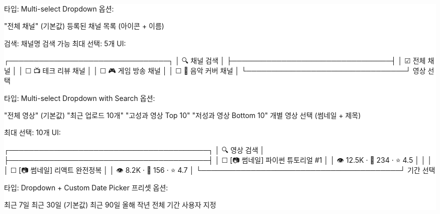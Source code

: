 타입: Multi-select Dropdown
옵션:

"전체 채널" (기본값)
등록된 채널 목록 (아이콘 + 이름)


검색: 채널명 검색 가능
최대 선택: 5개
UI:

  ┌────────────────────────────────┐
  │ 🔍 채널 검색                   │
  ├────────────────────────────────┤
  │ ☑ 전체 채널                    │
  │ ☐ 📺 테크 리뷰 채널            │
  │ ☐ 🎮 게임 방송 채널            │
  │ ☐ 🎵 음악 커버 채널            │
  └────────────────────────────────┘
영상 선택

타입: Multi-select Dropdown with Search
옵션:

"전체 영상" (기본값)
"최근 업로드 10개"
"고성과 영상 Top 10"
"저성과 영상 Bottom 10"
개별 영상 선택 (썸네일 + 제목)


최대 선택: 10개
UI:

  ┌────────────────────────────────────────┐
  │ 🔍 영상 검색                           │
  ├────────────────────────────────────────┤
  │ ☐ [📷 썸네일] 파이썬 튜토리얼 #1      │
  │   👁 12.5K · 💬 234 · ⭐ 4.5          │
  │                                        │
  │ ☐ [📷 썸네일] 리액트 완전정복         │
  │   👁 8.2K · 💬 156 · ⭐ 4.7           │
  └────────────────────────────────────────┘
기간 선택

타입: Dropdown + Custom Date Picker
프리셋 옵션:

최근 7일
최근 30일 (기본값)
최근 90일
올해
작년
전체 기간
사용자 지정
